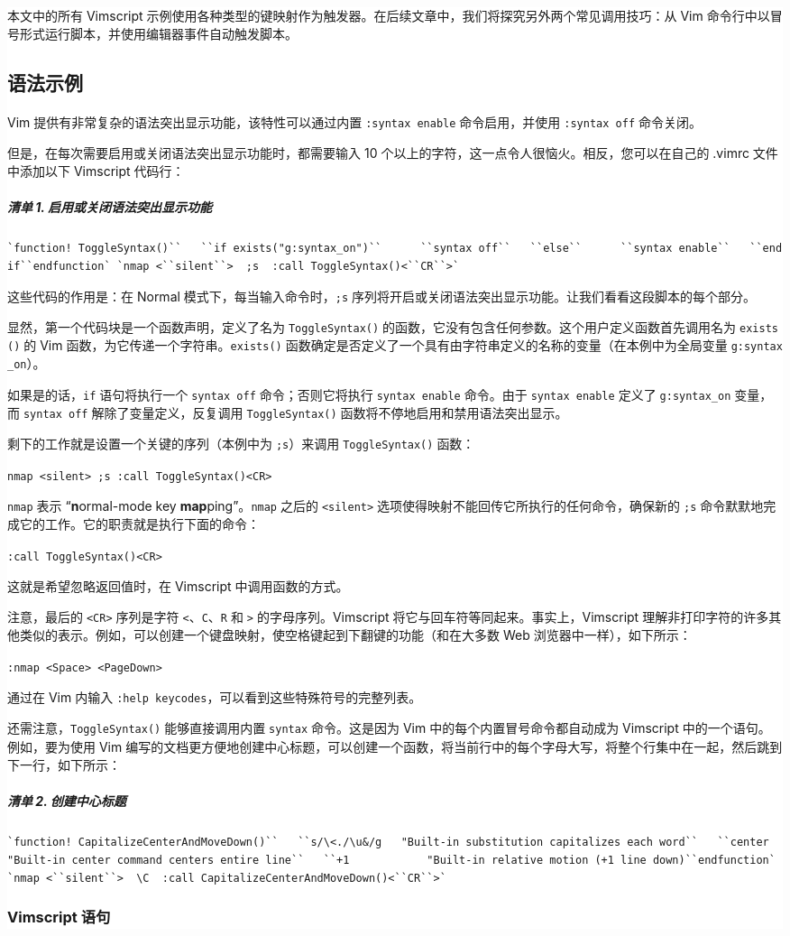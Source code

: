本文中的所有 Vimscript 示例使用各种类型的键映射作为触发器。在后续文章中，我们将探究另外两个常见调用技巧：从 Vim 命令行中以冒号形式运行脚本，并使用编辑器事件自动触发脚本。

## 语法示例

Vim 提供有非常复杂的语法突出显示功能，该特性可以通过内置 `:syntax enable` 命令启用，并使用 `:syntax off` 命令关闭。

但是，在每次需要启用或关闭语法突出显示功能时，都需要输入 10 个以上的字符，这一点令人很恼火。相反，您可以在自己的 .vimrc 文件中添加以下 Vimscript 代码行：

##### 清单 1. 启用或关闭语法突出显示功能

```
`function! ToggleSyntax()``   ``if exists("g:syntax_on")``      ``syntax off``   ``else``      ``syntax enable``   ``endif``endfunction` `nmap <``silent``>  ;s  :call ToggleSyntax()<``CR``>`
```

这些代码的作用是：在 Normal 模式下，每当输入命令时，`;s` 序列将开启或关闭语法突出显示功能。让我们看看这段脚本的每个部分。

显然，第一个代码块是一个函数声明，定义了名为 `ToggleSyntax()` 的函数，它没有包含任何参数。这个用户定义函数首先调用名为 `exists()` 的 Vim 函数，为它传递一个字符串。`exists()` 函数确定是否定义了一个具有由字符串定义的名称的变量（在本例中为全局变量 `g:syntax_on`）。

如果是的话，`if` 语句将执行一个 `syntax off` 命令；否则它将执行 `syntax enable` 命令。由于 `syntax enable` 定义了 `g:syntax_on` 变量，而 `syntax off` 解除了变量定义，反复调用 `ToggleSyntax()` 函数将不停地启用和禁用语法突出显示。

剩下的工作就是设置一个关键的序列（本例中为 `;s`）来调用 `ToggleSyntax()` 函数：

```
nmap <silent> ;s :call ToggleSyntax()<CR>
```

`nmap` 表示 “**n**ormal-mode key **map**ping”。`nmap` 之后的 `<silent>` 选项使得映射不能回传它所执行的任何命令，确保新的 `;s` 命令默默地完成它的工作。它的职责就是执行下面的命令：

```
:call ToggleSyntax()<CR>
```

这就是希望忽略返回值时，在 Vimscript 中调用函数的方式。

注意，最后的 `<CR>` 序列是字符 `<`、`C`、`R` 和 `>` 的字母序列。Vimscript 将它与回车符等同起来。事实上，Vimscript 理解非打印字符的许多其他类似的表示。例如，可以创建一个键盘映射，使空格键起到下翻键的功能（和在大多数 Web 浏览器中一样），如下所示：

```
:nmap <Space> <PageDown>
```

通过在 Vim 内输入 `:help keycodes`，可以看到这些特殊符号的完整列表。

还需注意，`ToggleSyntax()` 能够直接调用内置 `syntax` 命令。这是因为 Vim 中的每个内置冒号命令都自动成为 Vimscript 中的一个语句。例如，要为使用 Vim 编写的文档更方便地创建中心标题，可以创建一个函数，将当前行中的每个字母大写，将整个行集中在一起，然后跳到下一行，如下所示：

##### 清单 2. 创建中心标题

```
`function! CapitalizeCenterAndMoveDown()``   ``s/\<./\u&/g   "Built-in substitution capitalizes each word``   ``center        "Built-in center command centers entire line``   ``+1            "Built-in relative motion (+1 line down)``endfunction` `nmap <``silent``>  \C  :call CapitalizeCenterAndMoveDown()<``CR``>`
```

### Vimscript 语句
